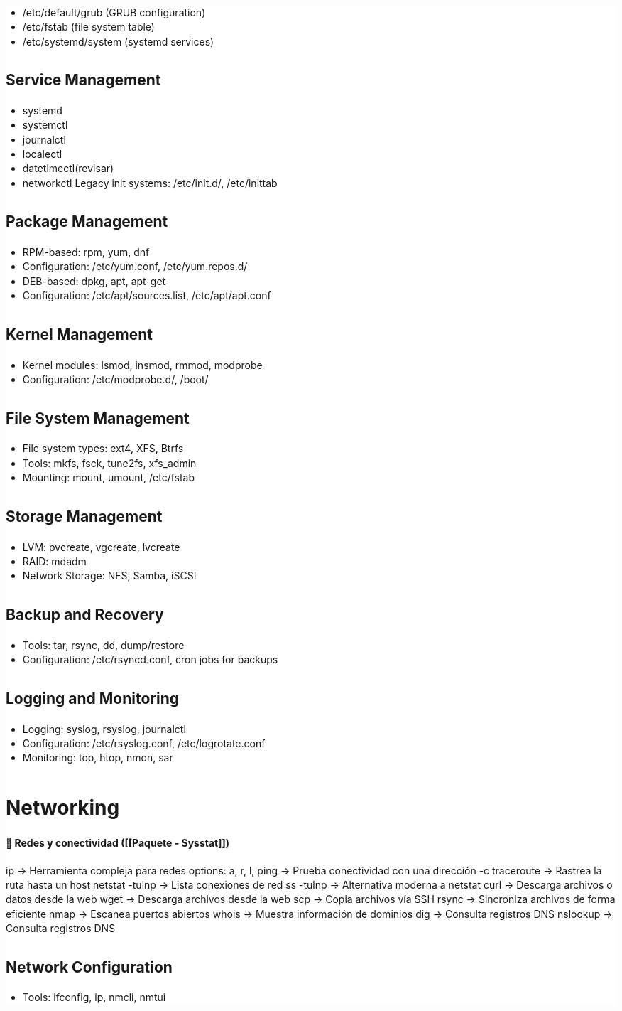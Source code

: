 - /etc/default/grub (GRUB configuration)
- /etc/fstab (file system table)
- /etc/systemd/system (systemd services)
## Service Management
- systemd 
- systemctl
- journalctl
- localectl
- datetimectl(revisar)
- networkctl
Legacy init systems: /etc/init.d/, /etc/inittab
## Package Management
- RPM-based: rpm, yum, dnf
- Configuration: /etc/yum.conf, /etc/yum.repos.d/
- DEB-based: dpkg, apt, apt-get
- Configuration: /etc/apt/sources.list, /etc/apt/apt.conf
## Kernel Management
- Kernel modules: lsmod, insmod, rmmod, modprobe
- Configuration: /etc/modprobe.d/, /boot/
## File System Management
- File system types: ext4, XFS, Btrfs
- Tools: mkfs, fsck, tune2fs, xfs_admin
- Mounting: mount, umount, /etc/fstab
## Storage Management
- LVM: pvcreate, vgcreate, lvcreate
- RAID: mdadm
- Network Storage: NFS, Samba, iSCSI
## Backup and Recovery
- Tools: tar, rsync, dd, dump/restore
- Configuration: /etc/rsyncd.conf, cron jobs for backups
##  Logging and Monitoring
- Logging: syslog, rsyslog, journalctl
- Configuration: /etc/rsyslog.conf, /etc/logrotate.conf
- Monitoring: top, htop, nmon, sar
#  Networking
#### 📡 Redes y conectividad ([[Paquete - Sysstat]])
ip  → Herramienta compleja para redes
	options: a, r, l, 
ping → Prueba conectividad con una dirección
	-c
traceroute → Rastrea la ruta hasta un host
netstat -tulnp → Lista conexiones de red
ss -tulnp → Alternativa moderna a netstat
curl → Descarga archivos o datos desde la web
wget → Descarga archivos desde la web
scp → Copia archivos vía SSH
rsync → Sincroniza archivos de forma eficiente
nmap → Escanea puertos abiertos
whois → Muestra información de dominios
dig → Consulta registros DNS
nslookup → Consulta registros DNS
## Network Configuration
- Tools: ifconfig, ip, nmcli, nmtui